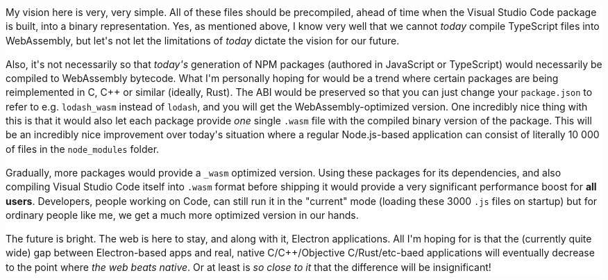 My vision here is very, very simple. All of these files should be precompiled, ahead of time when the Visual Studio Code package is built, into a binary representation. Yes, as mentioned above, I know very well that we cannot _today_ compile TypeScript files into WebAssembly, but let's not let the limitations of _today_ dictate the vision for our future.

Also, it's not necessarily so that _today's_ generation of NPM packages (authored in JavaScript or TypeScript) would necessarily be compiled to WebAssembly bytecode. What I'm personally hoping for would be a trend where certain packages are being reimplemented in C, C++ or similar (ideally, Rust). The ABI would be preserved so that you can just change your `package.json` to refer to e.g. `lodash_wasm` instead of `lodash`, and you will get the WebAssembly-optimized version. One incredibly nice thing with this is that it would also let each package provide _one_ single `.wasm` file with the compiled binary version of the package. This will be an incredibly nice improvement over today's situation where a regular Node.js-based application can consist of literally 10 000 of files in the `node_modules` folder.

Gradually, more packages would provide a `_wasm` optimized version. Using these packages for its dependencies, and also compiling Visual Studio Code itself into `.wasm` format before shipping it would provide a very significant performance boost for **all users**. Developers, people working on Code, can still run it in the "current" mode (loading these 3000 `.js` files on startup) but for ordinary people like me, we get a much more optimized version in our hands.

The future is bright. The web is here to stay, and along with it, Electron applications. All I'm hoping for is that the (currently quite wide) gap between Electron-based apps and real, native C/C++/Objective C/Rust/etc-baed applications will eventually decrease to the point where _the web beats native_. Or at least is _so close to it_ that the difference will be insignificant!
